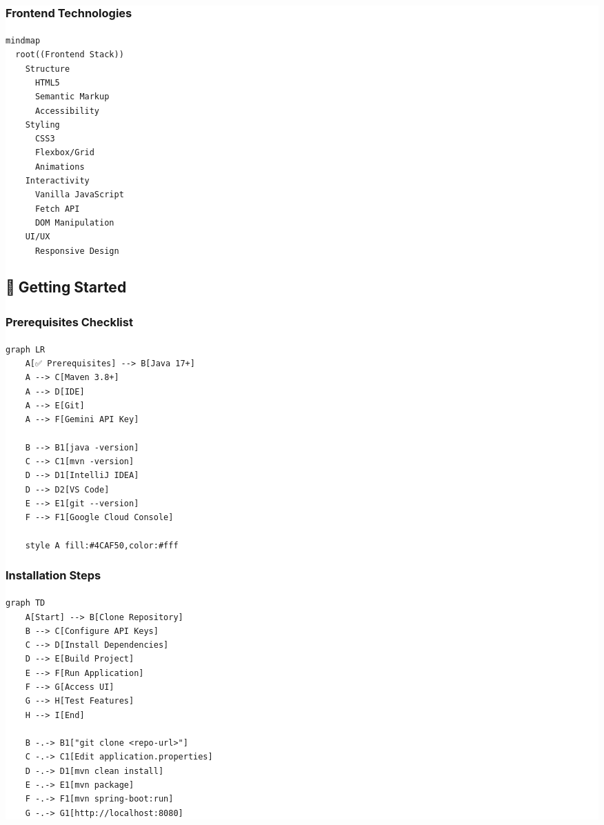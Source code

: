 ### Frontend Technologies

```mermaid
mindmap
  root((Frontend Stack))
    Structure
      HTML5
      Semantic Markup
      Accessibility
    Styling
      CSS3
      Flexbox/Grid
      Animations
    Interactivity
      Vanilla JavaScript
      Fetch API
      DOM Manipulation
    UI/UX
      Responsive Design

```


## 🚀 Getting Started

### Prerequisites Checklist

```mermaid
graph LR
    A[✅ Prerequisites] --> B[Java 17+]
    A --> C[Maven 3.8+]
    A --> D[IDE]
    A --> E[Git]
    A --> F[Gemini API Key]
    
    B --> B1[java -version]
    C --> C1[mvn -version]
    D --> D1[IntelliJ IDEA]
    D --> D2[VS Code]
    E --> E1[git --version]
    F --> F1[Google Cloud Console]
    
    style A fill:#4CAF50,color:#fff
```

### Installation Steps

```mermaid
graph TD
    A[Start] --> B[Clone Repository]
    B --> C[Configure API Keys]
    C --> D[Install Dependencies]
    D --> E[Build Project]
    E --> F[Run Application]
    F --> G[Access UI]
    G --> H[Test Features]
    H --> I[End]
    
    B -.-> B1["git clone <repo-url>"]
    C -.-> C1[Edit application.properties]
    D -.-> D1[mvn clean install]
    E -.-> E1[mvn package]
    F -.-> F1[mvn spring-boot:run]
    G -.-> G1[http://localhost:8080]
```